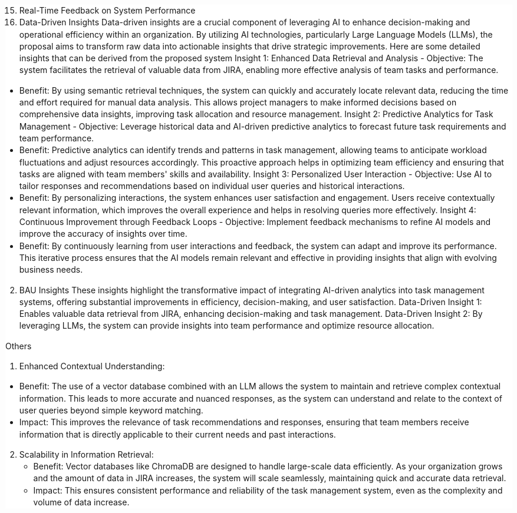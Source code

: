 15.	Real-Time Feedback on System Performance
1. Data-Driven Insights
Data-driven insights are a crucial component of leveraging AI to enhance decision-making and operational efficiency within an organization. By utilizing AI technologies, particularly Large Language Models (LLMs), the proposal aims to transform raw data into actionable insights that drive strategic improvements. Here are some detailed insights that can be derived from the proposed system
Insight 1: Enhanced Data Retrieval and Analysis - Objective: The system facilitates the retrieval of valuable data from JIRA, enabling more effective analysis of team tasks and performance.
  - Benefit: By using semantic retrieval techniques, the system can quickly and accurately locate relevant data, reducing the time and effort required for manual data analysis. This allows project managers to make informed decisions based on comprehensive data insights, improving task allocation and resource management.
Insight 2: Predictive Analytics for Task Management - Objective: Leverage historical data and AI-driven predictive analytics to forecast future task requirements and team performance.
  - Benefit: Predictive analytics can identify trends and patterns in task management, allowing teams to anticipate workload fluctuations and adjust resources accordingly. This proactive approach helps in optimizing team efficiency and ensuring that tasks are aligned with team members' skills and availability.
Insight 3: Personalized User Interaction - Objective: Use AI to tailor responses and recommendations based on individual user queries and historical interactions.
  - Benefit: By personalizing interactions, the system enhances user satisfaction and engagement. Users receive contextually relevant information, which improves the overall experience and helps in resolving queries more effectively.
Insight 4: Continuous Improvement through Feedback Loops - Objective: Implement feedback mechanisms to refine AI models and improve the accuracy of insights over time.
  - Benefit: By continuously learning from user interactions and feedback, the system can adapt and improve its performance. This iterative process ensures that the AI models remain relevant and effective in providing insights that align with evolving business needs.
2. BAU Insights
These insights highlight the transformative impact of integrating AI-driven analytics into task management systems, offering substantial improvements in efficiency, decision-making, and user satisfaction.
Data-Driven Insight 1: Enables valuable data retrieval from JIRA, enhancing decision-making and task management.
Data-Driven Insight 2: By leveraging LLMs, the system can provide insights into team performance and optimize resource allocation.

Others
 1. Enhanced Contextual Understanding:
   - Benefit: The use of a vector database combined with an LLM allows the system to maintain and retrieve complex contextual information. This leads to more accurate and nuanced responses, as the system can understand and relate to the context of user queries beyond simple keyword matching.
   - Impact: This improves the relevance of task recommendations and responses, ensuring that team members receive information that is directly applicable to their current needs and past interactions.

2. Scalability in Information Retrieval:
   - Benefit: Vector databases like ChromaDB are designed to handle large-scale data efficiently. As your organization grows and the amount of data in JIRA increases, the system will scale seamlessly, maintaining quick and accurate data retrieval.
   - Impact: This ensures consistent performance and reliability of the task management system, even as the complexity and volume of data increase.

